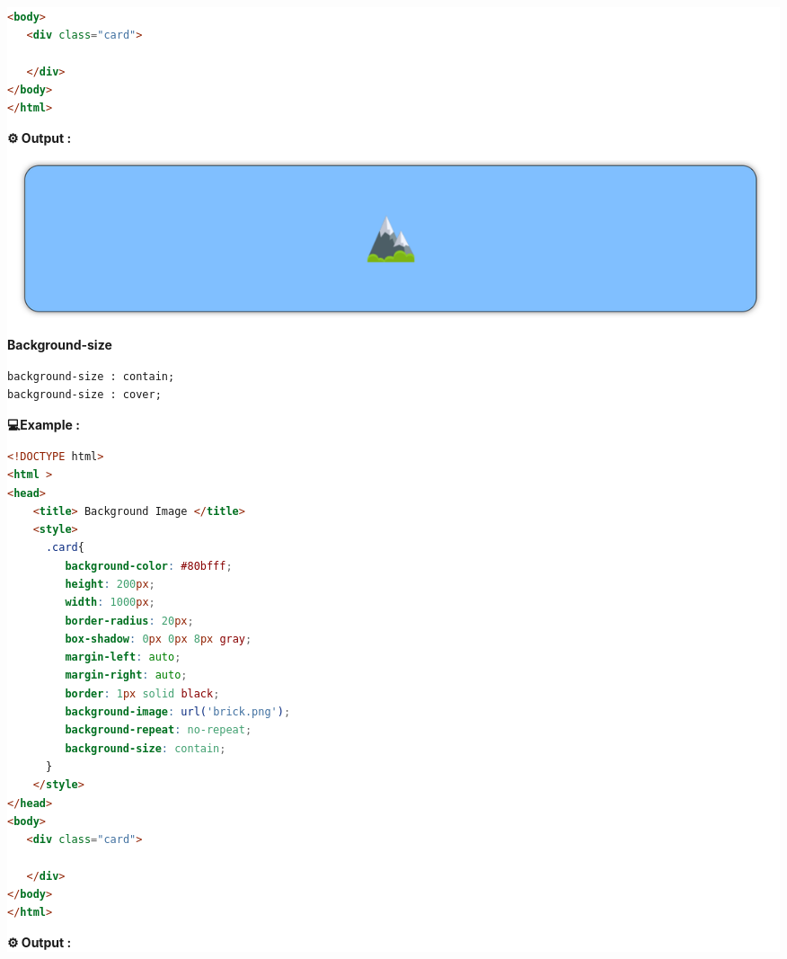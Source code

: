 ```html
<body> 
   <div class="card">
      
   </div>
</body>
</html>
```
**⚙️ Output :**

![Output](output-9.png)


**Background-size**
```
background-size : contain;
background-size : cover;
```

**💻Example :**
```html
<!DOCTYPE html>
<html >
<head>
    <title> Background Image </title>
    <style> 
      .card{
         background-color: #80bfff;
         height: 200px;
         width: 1000px;
         border-radius: 20px;
         box-shadow: 0px 0px 8px gray;
         margin-left: auto;
         margin-right: auto;
         border: 1px solid black;
         background-image: url('brick.png');
         background-repeat: no-repeat;
         background-size: contain;
      }
    </style>
</head>
<body> 
   <div class="card">
      
   </div>
</body>
</html>
```
**⚙️ Output :**

